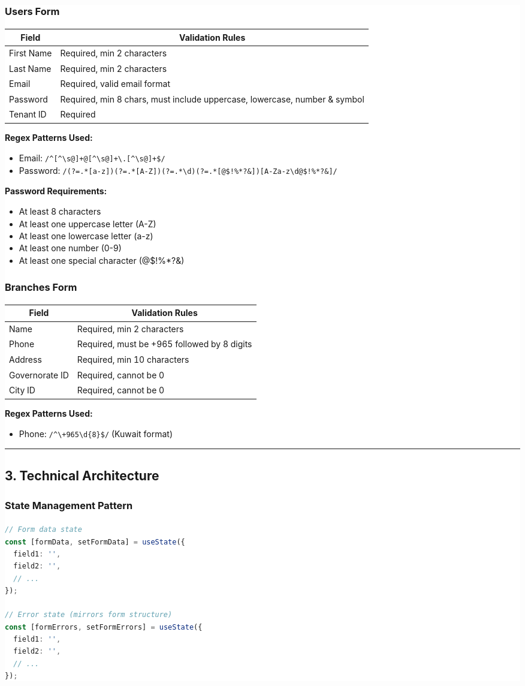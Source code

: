 ### Users Form
| Field | Validation Rules |
|-------|-----------------|
| First Name | Required, min 2 characters |
| Last Name | Required, min 2 characters |
| Email | Required, valid email format |
| Password | Required, min 8 chars, must include uppercase, lowercase, number & symbol |
| Tenant ID | Required |

**Regex Patterns Used:**
- Email: `/^[^\s@]+@[^\s@]+\.[^\s@]+$/`
- Password: `/(?=.*[a-z])(?=.*[A-Z])(?=.*\d)(?=.*[@$!%*?&])[A-Za-z\d@$!%*?&]/`

**Password Requirements:**
- At least 8 characters
- At least one uppercase letter (A-Z)
- At least one lowercase letter (a-z)
- At least one number (0-9)
- At least one special character (@$!%*?&)

### Branches Form
| Field | Validation Rules |
|-------|-----------------|
| Name | Required, min 2 characters |
| Phone | Required, must be +965 followed by 8 digits |
| Address | Required, min 10 characters |
| Governorate ID | Required, cannot be 0 |
| City ID | Required, cannot be 0 |

**Regex Patterns Used:**
- Phone: `/^\+965\d{8}$/` (Kuwait format)

---

## 3. Technical Architecture

### State Management Pattern
```typescript
// Form data state
const [formData, setFormData] = useState({
  field1: '',
  field2: '',
  // ...
});

// Error state (mirrors form structure)
const [formErrors, setFormErrors] = useState({
  field1: '',
  field2: '',
  // ...
});
```
